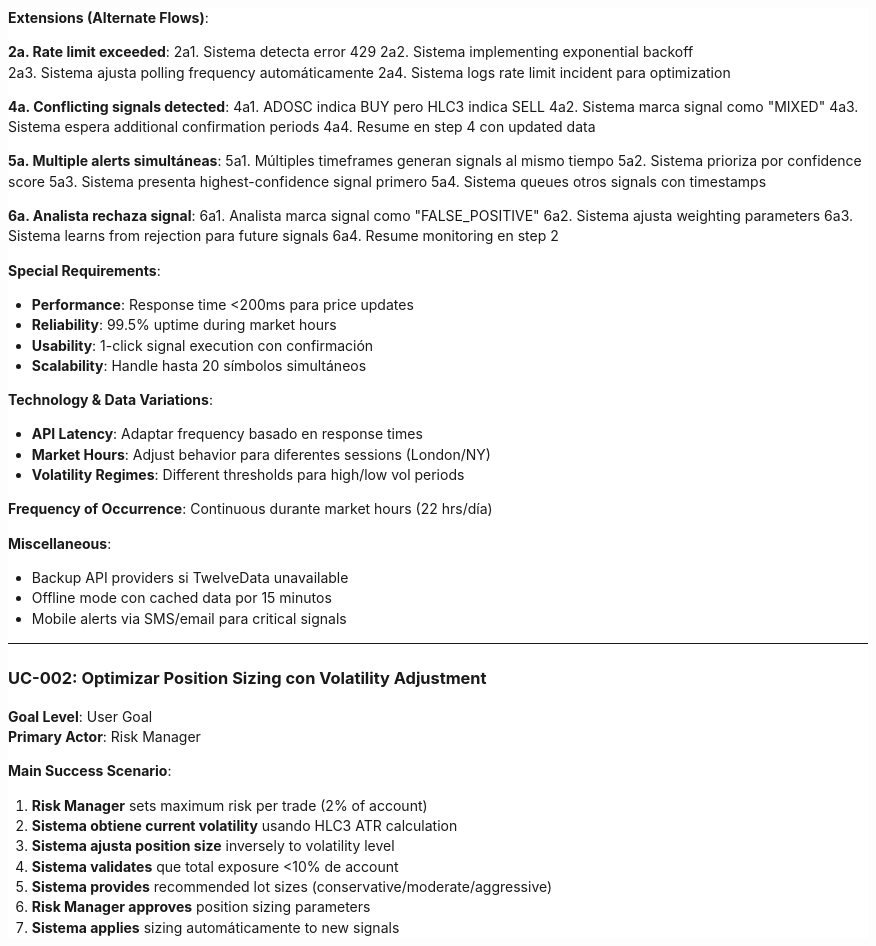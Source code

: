 **Extensions (Alternate Flows)**:

**2a. Rate limit exceeded**:
2a1. Sistema detecta error 429
2a2. Sistema implementing exponential backoff  
2a3. Sistema ajusta polling frequency automáticamente
2a4. Sistema logs rate limit incident para optimization

**4a. Conflicting signals detected**:
4a1. ADOSC indica BUY pero HLC3 indica SELL
4a2. Sistema marca signal como "MIXED" 
4a3. Sistema espera additional confirmation periods
4a4. Resume en step 4 con updated data

**5a. Multiple alerts simultáneas**:
5a1. Múltiples timeframes generan signals al mismo tiempo
5a2. Sistema prioriza por confidence score
5a3. Sistema presenta highest-confidence signal primero
5a4. Sistema queues otros signals con timestamps

**6a. Analista rechaza signal**:
6a1. Analista marca signal como "FALSE_POSITIVE"
6a2. Sistema ajusta weighting parameters
6a3. Sistema learns from rejection para future signals
6a4. Resume monitoring en step 2

**Special Requirements**:
- **Performance**: Response time <200ms para price updates
- **Reliability**: 99.5% uptime during market hours  
- **Usability**: 1-click signal execution con confirmación
- **Scalability**: Handle hasta 20 símbolos simultáneos

**Technology & Data Variations**:
- **API Latency**: Adaptar frequency basado en response times
- **Market Hours**: Adjust behavior para diferentes sessions (London/NY)
- **Volatility Regimes**: Different thresholds para high/low vol periods

**Frequency of Occurrence**: Continuous durante market hours (22 hrs/día)

**Miscellaneous**:
- Backup API providers si TwelveData unavailable
- Offline mode con cached data por 15 minutos
- Mobile alerts via SMS/email para critical signals

---

### **UC-002: Optimizar Position Sizing con Volatility Adjustment**

**Goal Level**: User Goal  
**Primary Actor**: Risk Manager  

**Main Success Scenario**:
1. **Risk Manager** sets maximum risk per trade (2% of account)
2. **Sistema obtiene current volatility** usando HLC3 ATR calculation
3. **Sistema ajusta position size** inversely to volatility level
4. **Sistema validates** que total exposure <10% de account
5. **Sistema provides** recommended lot sizes (conservative/moderate/aggressive)
6. **Risk Manager approves** position sizing parameters  
7. **Sistema applies** sizing automáticamente to new signals
